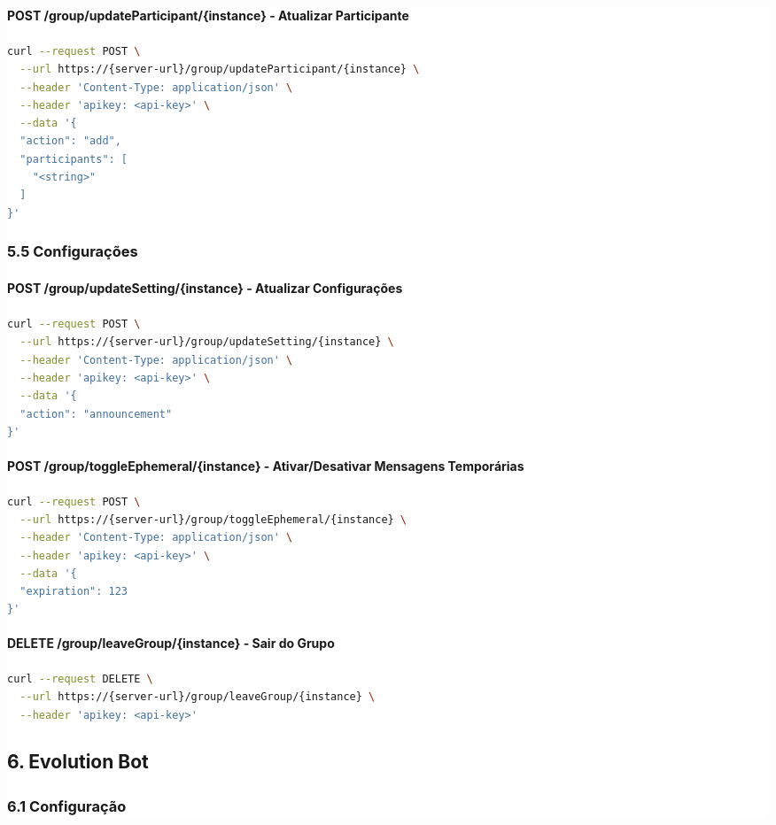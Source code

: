 #### POST /group/updateParticipant/{instance} - Atualizar Participante
```bash
curl --request POST \
  --url https://{server-url}/group/updateParticipant/{instance} \
  --header 'Content-Type: application/json' \
  --header 'apikey: <api-key>' \
  --data '{
  "action": "add",
  "participants": [
    "<string>"
  ]
}'
```

### 5.5 Configurações

#### POST /group/updateSetting/{instance} - Atualizar Configurações
```bash
curl --request POST \
  --url https://{server-url}/group/updateSetting/{instance} \
  --header 'Content-Type: application/json' \
  --header 'apikey: <api-key>' \
  --data '{
  "action": "announcement"
}'
```

#### POST /group/toggleEphemeral/{instance} - Ativar/Desativar Mensagens Temporárias
```bash
curl --request POST \
  --url https://{server-url}/group/toggleEphemeral/{instance} \
  --header 'Content-Type: application/json' \
  --header 'apikey: <api-key>' \
  --data '{
  "expiration": 123
}'
```

#### DELETE /group/leaveGroup/{instance} - Sair do Grupo
```bash
curl --request DELETE \
  --url https://{server-url}/group/leaveGroup/{instance} \
  --header 'apikey: <api-key>'
```

## 6. Evolution Bot

### 6.1 Configuração
